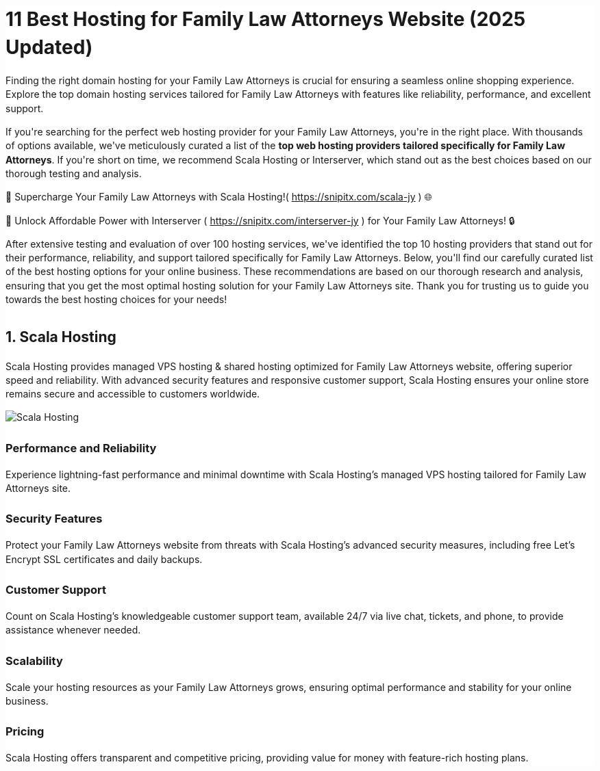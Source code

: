 # 11 Best Hosting for Family Law Attorneys Website (2025 Updated)

Finding the right domain hosting for your Family Law Attorneys is crucial for ensuring a seamless online shopping experience. Explore the top domain hosting services tailored for Family Law Attorneys with features like reliability, performance, and excellent support.

If you're searching for the perfect web hosting provider for your Family Law Attorneys, you're in the right place. With thousands of options available, we've meticulously curated a list of the **top web hosting providers tailored specifically for Family Law Attorneys**. If you're short on time, we recommend Scala Hosting or Interserver, which stand out as the best choices based on our thorough testing and analysis.

🚀 Supercharge Your Family Law Attorneys with Scala Hosting!( https://snipitx.com/scala-jy ) 🌐 

💸 Unlock Affordable Power with Interserver ( https://snipitx.com/interserver-jy ) for Your Family Law Attorneys! 🔒

After extensive testing and evaluation of over 100 hosting services, we've identified the top 10 hosting providers that stand out for their performance, reliability, and support tailored specifically for Family Law Attorneys. Below, you'll find our carefully curated list of the best hosting options for your online business. These recommendations are based on our thorough research and analysis, ensuring that you get the most optimal hosting solution for your Family Law Attorneys site. Thank you for trusting us to guide you towards the best hosting choices for your needs!

## 1. Scala Hosting

Scala Hosting provides managed VPS hosting & shared hosting optimized for Family Law Attorneys website, offering superior speed and reliability. With advanced security features and responsive customer support, Scala Hosting ensures your online store remains secure and accessible to customers worldwide.

![Scala Hosting](https://i.imgur.com/uJ5JIK3.png "Scala Web Hosting")

### Performance and Reliability
Experience lightning-fast performance and minimal downtime with Scala Hosting’s managed VPS hosting tailored for Family Law Attorneys site.

### Security Features
Protect your Family Law Attorneys website from threats with Scala Hosting’s advanced security measures, including free Let’s Encrypt SSL certificates and daily backups.

### Customer Support
Count on Scala Hosting’s knowledgeable customer support team, available 24/7 via live chat, tickets, and phone, to provide assistance whenever needed.

### Scalability
Scale your hosting resources as your Family Law Attorneys grows, ensuring optimal performance and stability for your online business.

### Pricing
Scala Hosting offers transparent and competitive pricing, providing value for money with feature-rich hosting plans.
